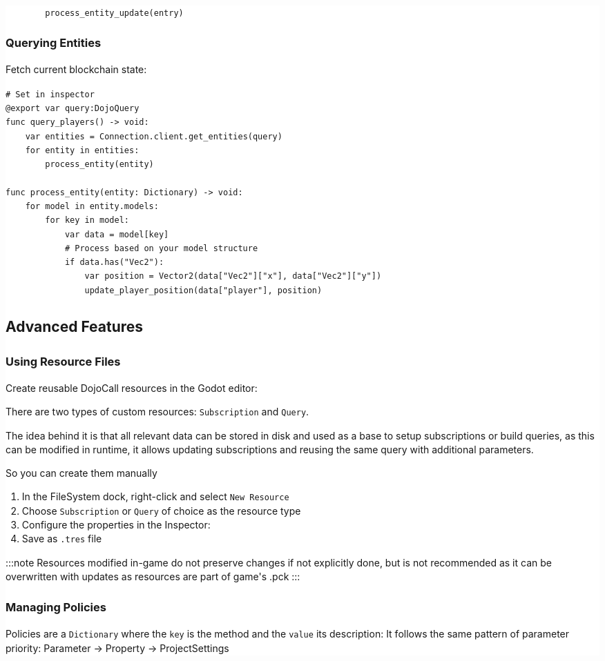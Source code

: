 ```gdscript
        process_entity_update(entry)
```

### Querying Entities

Fetch current blockchain state:

```gdscript
# Set in inspector
@export var query:DojoQuery
func query_players() -> void:
    var entities = Connection.client.get_entities(query)
    for entity in entities:
        process_entity(entity)

func process_entity(entity: Dictionary) -> void:
    for model in entity.models:
        for key in model:
            var data = model[key]
            # Process based on your model structure
            if data.has("Vec2"):
                var position = Vector2(data["Vec2"]["x"], data["Vec2"]["y"])
                update_player_position(data["player"], position)
```

## Advanced Features

### Using Resource Files

Create reusable DojoCall resources in the Godot editor:

There are two types of custom resources: `Subscription` and `Query`.

The idea behind it is that all relevant data can be stored in disk and used as a base to setup subscriptions or build queries,
as this can be modified in runtime, it allows updating subscriptions and reusing the same query with additional parameters.

So you can create them manually 
1. In the FileSystem dock, right-click and select `New Resource`
2. Choose `Subscription` or `Query` of choice as the resource type
3. Configure the properties in the Inspector:
4. Save as `.tres` file

:::note
Resources modified in-game do not preserve changes if not explicitly done, but is not recommended as it can be overwritten with updates as resources are part of game's .pck
:::


### Managing Policies

Policies are a `Dictionary` where the `key` is the method and the `value` its description:
It follows the same pattern of parameter priority: Parameter -> Property -> ProjectSettings
